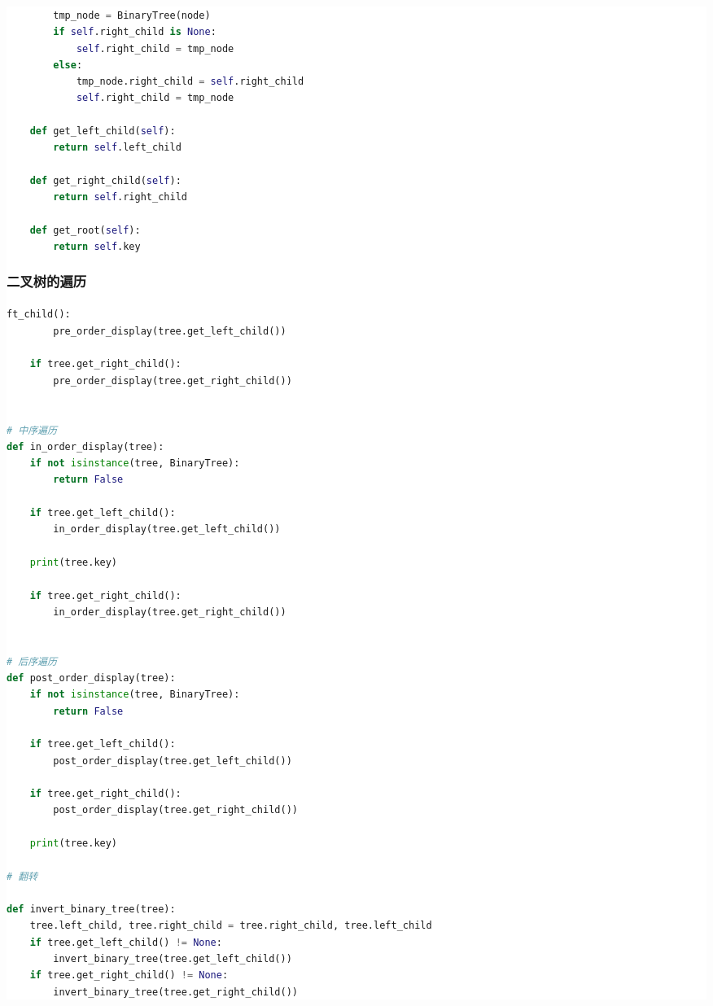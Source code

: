 ```python
        tmp_node = BinaryTree(node)
        if self.right_child is None:
            self.right_child = tmp_node
        else:
            tmp_node.right_child = self.right_child
            self.right_child = tmp_node

    def get_left_child(self):
        return self.left_child

    def get_right_child(self):
        return self.right_child

    def get_root(self):
        return self.key
```

### 二叉树的遍历

```python
ft_child():
        pre_order_display(tree.get_left_child())

    if tree.get_right_child():
        pre_order_display(tree.get_right_child())


# 中序遍历
def in_order_display(tree):
    if not isinstance(tree, BinaryTree):
        return False

    if tree.get_left_child():
        in_order_display(tree.get_left_child())

    print(tree.key)

    if tree.get_right_child():
        in_order_display(tree.get_right_child())


# 后序遍历
def post_order_display(tree):
    if not isinstance(tree, BinaryTree):
        return False

    if tree.get_left_child():
        post_order_display(tree.get_left_child())

    if tree.get_right_child():
        post_order_display(tree.get_right_child())

    print(tree.key)

# 翻转

def invert_binary_tree(tree):
    tree.left_child, tree.right_child = tree.right_child, tree.left_child
    if tree.get_left_child() != None:
        invert_binary_tree(tree.get_left_child())
    if tree.get_right_child() != None:
        invert_binary_tree(tree.get_right_child())
```
